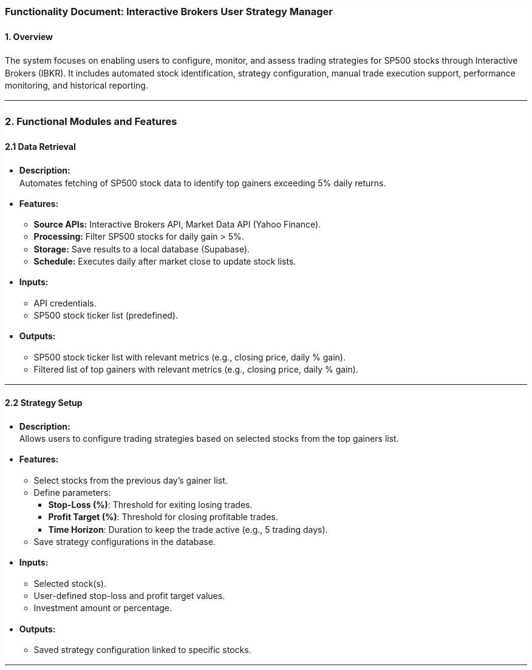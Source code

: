 ### **Functionality Document: Interactive Brokers User Strategy Manager**  

#### **1. Overview**  
The system focuses on enabling users to configure, monitor, and assess trading strategies for SP500 stocks through Interactive Brokers (IBKR). It includes automated stock identification, strategy configuration, manual trade execution support, performance monitoring, and historical reporting.

---

### **2. Functional Modules and Features**  

#### **2.1 Data Retrieval**  
- **Description:**  
  Automates fetching of SP500 stock data to identify top gainers exceeding 5% daily returns.  

- **Features:**  
  - **Source APIs:** Interactive Brokers API, Market Data API (Yahoo Finance).  
  - **Processing:** Filter SP500 stocks for daily gain > 5%.  
  - **Storage:** Save results to a local database (Supabase).  
  - **Schedule:** Executes daily after market close to update stock lists.  

- **Inputs:**  
  - API credentials.  
  - SP500 stock ticker list (predefined).  

- **Outputs:**  
  - SP500 stock ticker list with relevant metrics (e.g., closing price, daily % gain).
  - Filtered list of top gainers with relevant metrics (e.g., closing price, daily % gain).  

---

#### **2.2 Strategy Setup**  
- **Description:**  
  Allows users to configure trading strategies based on selected stocks from the top gainers list.  

- **Features:**  
  - Select stocks from the previous day’s gainer list.  
  - Define parameters:  
    - **Stop-Loss (%)**: Threshold for exiting losing trades.  
    - **Profit Target (%)**: Threshold for closing profitable trades.  
    - **Time Horizon**: Duration to keep the trade active (e.g., 5 trading days).  
  - Save strategy configurations in the database.  

- **Inputs:**  
  - Selected stock(s).  
  - User-defined stop-loss and profit target values.  
  - Investment amount or percentage.  

- **Outputs:**  
  - Saved strategy configuration linked to specific stocks.  

---
